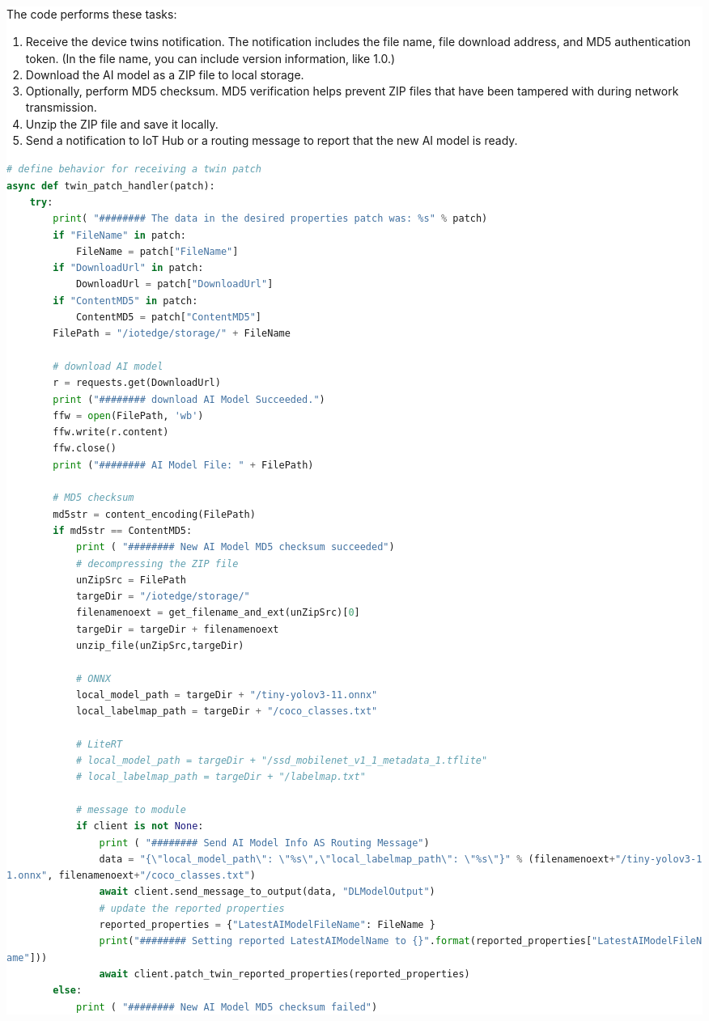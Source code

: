 The code performs these tasks:

1. Receive the device twins notification. The notification includes the file name, file download address, and MD5 authentication token. (In the file name, you can include version information, like 1.0.)
2. Download the AI model as a ZIP file to local storage.
3. Optionally, perform MD5 checksum. MD5 verification helps prevent ZIP files that have been tampered with during network transmission.
4. Unzip the ZIP file and save it locally.
5. Send a notification to IoT Hub or a routing message to report that the new AI model is ready.

```python
# define behavior for receiving a twin patch
async def twin_patch_handler(patch):
    try:
        print( "######## The data in the desired properties patch was: %s" % patch)
        if "FileName" in patch:
            FileName = patch["FileName"]
        if "DownloadUrl" in patch:
            DownloadUrl = patch["DownloadUrl"]
        if "ContentMD5" in patch:
            ContentMD5 = patch["ContentMD5"]
        FilePath = "/iotedge/storage/" + FileName

        # download AI model
        r = requests.get(DownloadUrl)
        print ("######## download AI Model Succeeded.")
        ffw = open(FilePath, 'wb')
        ffw.write(r.content)
        ffw.close()
        print ("######## AI Model File: " + FilePath)

        # MD5 checksum
        md5str = content_encoding(FilePath)
        if md5str == ContentMD5:
            print ( "######## New AI Model MD5 checksum succeeded")
            # decompressing the ZIP file
            unZipSrc = FilePath
            targeDir = "/iotedge/storage/"
            filenamenoext = get_filename_and_ext(unZipSrc)[0]
            targeDir = targeDir + filenamenoext
            unzip_file(unZipSrc,targeDir)

            # ONNX
            local_model_path = targeDir + "/tiny-yolov3-11.onnx"
            local_labelmap_path = targeDir + "/coco_classes.txt"

            # LiteRT
            # local_model_path = targeDir + "/ssd_mobilenet_v1_1_metadata_1.tflite"
            # local_labelmap_path = targeDir + "/labelmap.txt"

            # message to module
            if client is not None:
                print ( "######## Send AI Model Info AS Routing Message")
                data = "{\"local_model_path\": \"%s\",\"local_labelmap_path\": \"%s\"}" % (filenamenoext+"/tiny-yolov3-11.onnx", filenamenoext+"/coco_classes.txt")
                await client.send_message_to_output(data, "DLModelOutput")
                # update the reported properties
                reported_properties = {"LatestAIModelFileName": FileName }
                print("######## Setting reported LatestAIModelName to {}".format(reported_properties["LatestAIModelFileName"]))
                await client.patch_twin_reported_properties(reported_properties)
        else:
            print ( "######## New AI Model MD5 checksum failed")

```
